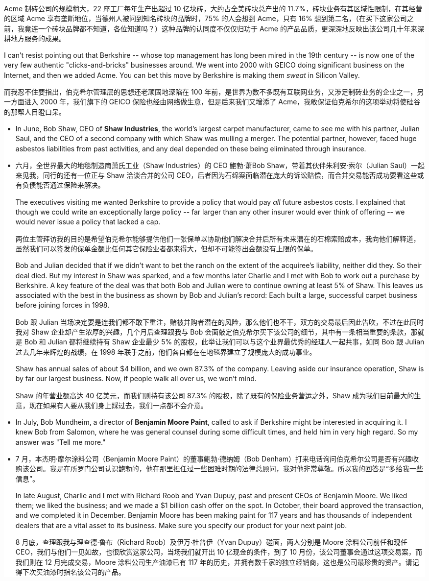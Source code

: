   Acme 制砖公司的规模稍大，22 座工厂每年生产出超过 10 亿块砖，大约占全美砖块总产出的 11.7%，砖块业务有其区域性限制，在其经营的区域 Acme 享有垄断地位，当德州人被问到知名砖块的品牌时，75% 的人会想到 Acme，只有 16% 想到第二名，（在买下这家公司之前，我竟连一个砖块品牌都不知道，各位知道吗？）这种品牌的认同度不仅仅归功于 Acme 的产品品质，更深深地反映出该公司几十年来深耕地方服务的成果。

  I can’t resist pointing out that Berkshire -- whose top management has long been mired in the 19th century -- is now one of the very few authentic "clicks-and-bricks" businesses around. We went into 2000 with GEICO doing significant business on the Internet, and then we added Acme. You can bet this move by Berkshire is making them *sweat* in Silicon Valley.

  而我忍不住要指出，伯克希尔管理层的思想还老顽固地深陷在 100 年前，是世界为数不多既有互联网业务，又涉足制砖业务的企业之一，另一方面进入 2000 年，我们旗下的 GEICO 保险也经由网络做生意，但是后来我们又增添了 Acme，我敢保证伯克希尔的这项举动将使硅谷的那帮人目瞪口呆。

- In June, Bob Shaw, CEO of **Shaw Industries**, the world’s largest carpet manufacturer, came to see me with his partner, Julian Saul, and the CEO of a second company with which Shaw was mulling a merger. The potential partner, however, faced huge asbestos liabilities from past activities, and any deal depended on these being eliminated through insurance.

- 六月，全世界最大的地毯制造商萧氏工业（Shaw Industries）的 CEO 鲍勃·萧Bob Shaw，带着其伙伴朱利安·索尔（Julian Saul）一起来见我，同行的还有一位正与 Shaw 洽谈合并的公司 CEO，后者因为石绵案面临潜在庞大的诉讼赔偿，而合并交易能否成功要看这些或有负债能否通过保险来解决。

  The executives visiting me wanted Berkshire to provide a policy that would pay *all* future asbestos costs. I explained that though we could write an exceptionally large policy -- far larger than any other insurer would ever think of offering -- we would never issue a policy that lacked a cap.

  两位主管拜访我的目的是希望伯克希尔能够提供他们一张保单以协助他们解决合并后所有未来潜在的石棉索赔成本，我向他们解释道，虽然我们可以签发的保单金额比任何其它保险业者都来得大，但却不可能签出金额没有上限的保单。

  Bob and Julian decided that if we didn’t want to bet the ranch on the extent of the acquiree’s liability, neither did they. So their deal died. But my interest in Shaw was sparked, and a few months later Charlie and I met with Bob to work out a purchase by Berkshire. A key feature of the deal was that both Bob and Julian were to continue owning at least 5% of Shaw. This leaves us associated with the best in the business as shown by Bob and Julian’s record: Each built a large, successful carpet business before joining forces in 1998.

  Bob 跟 Julian 当场决定要是连我们都不敢下重注，赌被并购者潜在的风险，那么他们也不干，双方的交易最后因此告吹，不过在此同时我对 Shaw 企业却产生浓厚的兴趣，几个月后查理跟我与 Bob 会面敲定伯克希尔买下该公司的细节，其中有一条相当重要的条款，那就是 Bob 和 Julian 都将继续持有 Shaw 企业最少 5% 的股权，此举让我们可以与这个业界最优秀的经理人一起共事，如同 Bob 跟 Julian 过去几年来辉煌的战绩，在 1998 年联手之前，他们各自都在在地毯界建立了规模庞大的成功事业。

  Shaw has annual sales of about $4 billion, and we own 87.3% of the company. Leaving aside our insurance operation, Shaw is by far our largest business. Now, if people walk all over us, we won’t mind.

  Shaw 的年营业额高达 40 亿美元，而我们则持有该公司 87.3% 的股权，除了既有的保险业务营运之外，Shaw 成为我们目前最大的生意，现在如果有人要从我们身上踩过去，我们一点都不会介意。

- In July, Bob Mundheim, a director of **Benjamin Moore Paint**, called to ask if Berkshire might be interested in acquiring it. I knew Bob from Salomon, where he was general counsel during some difficult times, and held him in very high regard. So my answer was "Tell me more."

- 7 月，本杰明·摩尔涂料公司（Benjamin Moore Paint）的董事鲍勃·德纳姆（Bob Denham）打来电话询问伯克希尔公司是否有兴趣收购该公司。我是在所罗门公司认识鲍勃的，他在那里担任过一些困难时期的法律总顾问，我对他非常尊敬。所以我的回答是“多给我一些信息”。

  In late August, Charlie and I met with Richard Roob and Yvan Dupuy, past and present CEOs of Benjamin Moore. We liked them; we liked the business; and we made a $1 billion cash offer on the spot. In October, their board approved the transaction, and we completed it in December. Benjamin Moore has been making paint for 117 years and has thousands of independent dealers that are a vital asset to its business. Make sure you specify our product for your next paint job.

  8 月底，查理跟我与理查德·鲁布（Richard Roob）及伊万·杜普伊（Yvan Dupuy）碰面，两人分别是 Moore 涂料公司前任和现任 CEO，我们与他们一见如故，也很欣赏这家公司，当场我们就开出 10 亿现金的条件，到了 10 月份，该公司董事会通过这项交易案，而我们则在 12 月完成交易，Moore 涂料公司生产油漆已有 117 年的历史，并拥有数千家的独立经销商，这也是公司最珍贵的资产。请记得下次买油漆时指名该公司的产品。
